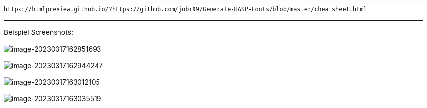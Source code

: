 ```https://htmlpreview.github.io/?https://github.com/jobr99/Generate-HASP-Fonts/blob/master/cheatsheet.html```




***

Beispiel Screenshots:

![image-20230317162851693](./assets/image-20230317162851693.png)

![image-20230317162944247](./assets/image-20230317162944247.png)

![image-20230317163012105](./assets/image-20230317163012105.png)

![image-20230317163035519](./assets/image-20230317163035519.png)
